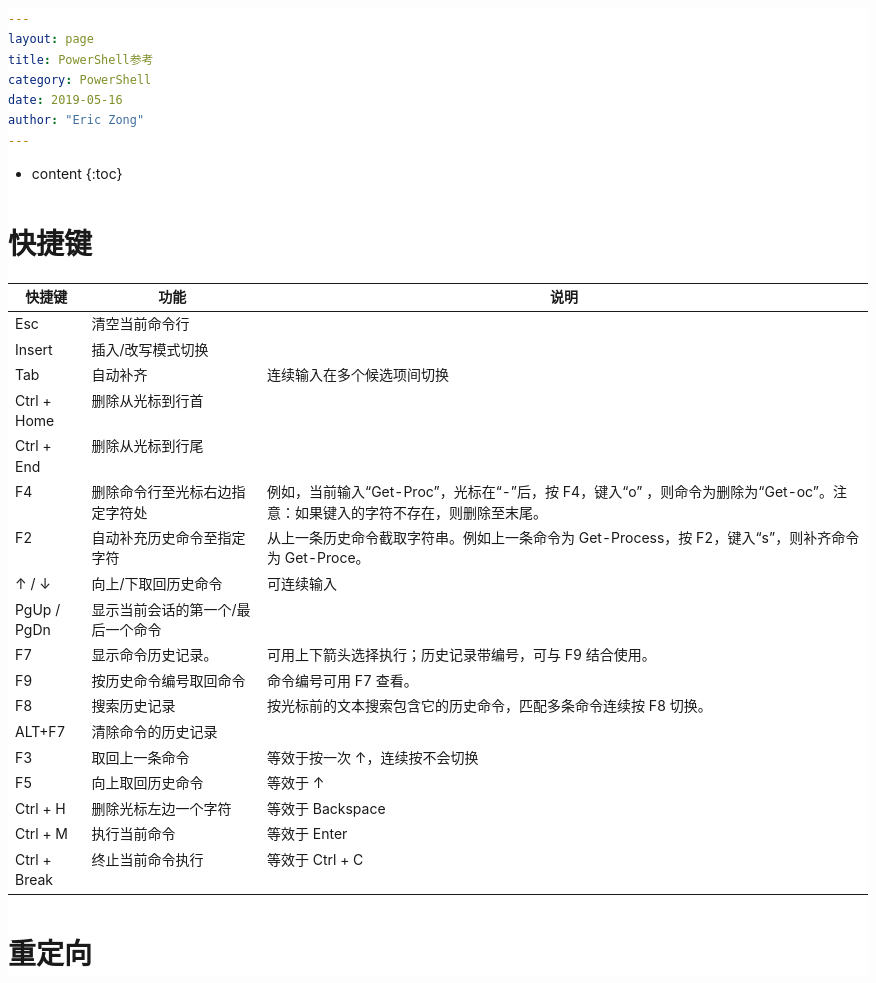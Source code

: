 ```yaml
---
layout: page
title: PowerShell参考
category: PowerShell
date: 2019-05-16
author: "Eric Zong"
---
```


* content
{:toc}
# 快捷键

| 快捷键       | 功能                              | 说明                                                         |
| ------------ | --------------------------------- | ------------------------------------------------------------ |
| Esc          | 清空当前命令行                    |                                                              |
| Insert       | 插入/改写模式切换                 |                                                              |
| Tab          | 自动补齐                          | 连续输入在多个候选项间切换                                   |
| Ctrl + Home  | 删除从光标到行首                  |                                                              |
| Ctrl + End   | 删除从光标到行尾                  |                                                              |
| F4           | 删除命令行至光标右边指定字符处    | 例如，当前输入“Get-Proc”，光标在“-”后，按 F4，键入“o” ，则命令为删除为“Get-oc”。注意：如果键入的字符不存在，则删除至末尾。 |
| F2           | 自动补充历史命令至指定字符        | 从上一条历史命令截取字符串。例如上一条命令为 Get-Process，按 F2，键入“s”，则补齐命令为 Get-Proce。 |
| ↑ / ↓        | 向上/下取回历史命令               | 可连续输入                                                   |
| PgUp / PgDn  | 显示当前会话的第一个/最后一个命令 |                                                              |
| F7           | 显示命令历史记录。                | 可用上下箭头选择执行；历史记录带编号，可与 F9 结合使用。     |
| F9           | 按历史命令编号取回命令            | 命令编号可用 F7 查看。                                       |
| F8           | 搜索历史记录                      | 按光标前的文本搜索包含它的历史命令，匹配多条命令连续按 F8 切换。 |
| ALT+F7       | 清除命令的历史记录                |                                                              |
| F3           | 取回上一条命令                    | 等效于按一次 ↑，连续按不会切换                               |
| F5           | 向上取回历史命令                  | 等效于 ↑                                                     |
| Ctrl + H     | 删除光标左边一个字符              | 等效于 Backspace                                             |
| Ctrl + M     | 执行当前命令                      | 等效于 Enter                                                 |
| Ctrl + Break | 终止当前命令执行                  | 等效于 Ctrl + C                                              |

# 重定向

